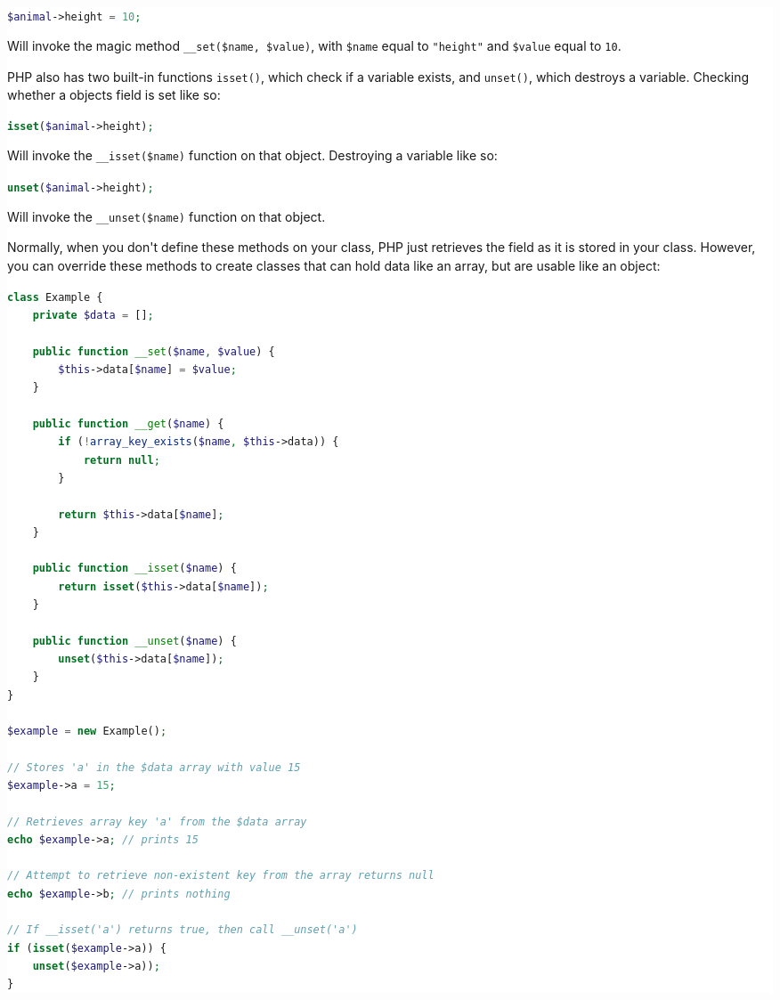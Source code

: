 ```php
$animal->height = 10;

```

Will invoke the magic method `__set($name, $value)`, with `$name` equal to `"height"` and `$value` equal to `10`.

PHP also has two built-in functions `isset()`, which check if a variable exists, and `unset()`, which destroys a variable. Checking whether a objects field is set like so:

```php
isset($animal->height);

```

Will invoke the `__isset($name)` function on that object. Destroying a variable like so:

```php
unset($animal->height);

```

Will invoke the `__unset($name)` function on that object.

Normally, when you don't define these methods on your class, PHP just retrieves the field as it is stored in your class. However, you can override these methods to create classes that can hold data like an array, but are usable like an object:

```php
class Example {
    private $data = [];

    public function __set($name, $value) {
        $this->data[$name] = $value;
    }

    public function __get($name) {
        if (!array_key_exists($name, $this->data)) {
            return null;
        }

        return $this->data[$name];
    }

    public function __isset($name) {
        return isset($this->data[$name]);
    }

    public function __unset($name) {
        unset($this->data[$name]);
    }
}

$example = new Example();

// Stores 'a' in the $data array with value 15
$example->a = 15;

// Retrieves array key 'a' from the $data array
echo $example->a; // prints 15

// Attempt to retrieve non-existent key from the array returns null
echo $example->b; // prints nothing

// If __isset('a') returns true, then call __unset('a')
if (isset($example->a)) {
    unset($example->a));
}
```